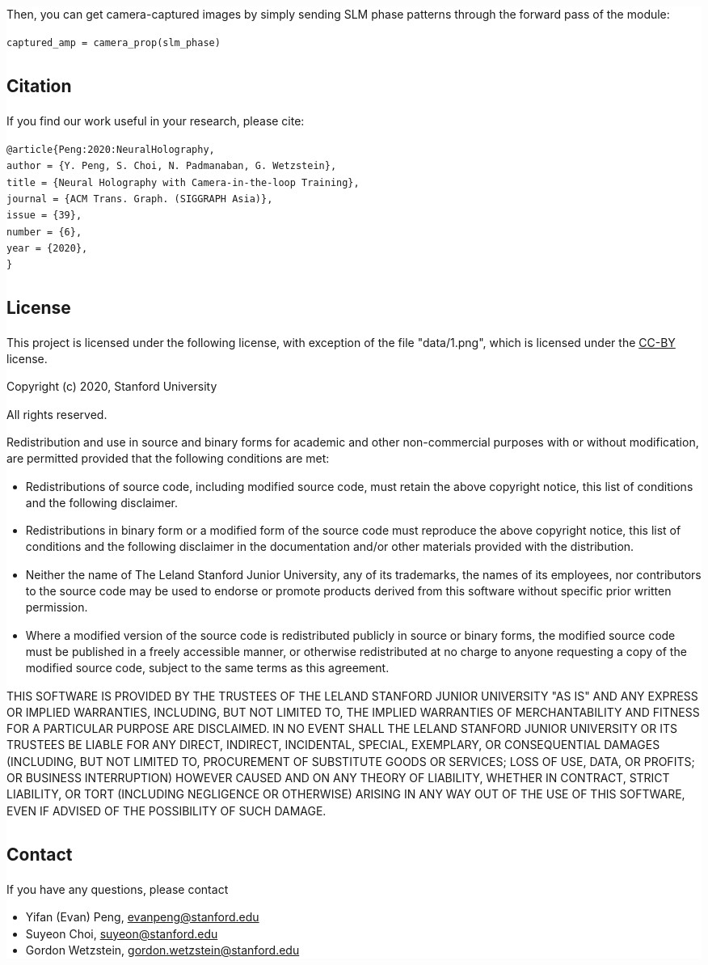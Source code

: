 Then, you can get camera-captured images by simply sending SLM phase patterns through the forward pass of the module:

```
captured_amp = camera_prop(slm_phase)
```


## Citation
If you find our work useful in your research, please cite:

```
@article{Peng:2020:NeuralHolography,
author = {Y. Peng, S. Choi, N. Padmanaban, G. Wetzstein},
title = {Neural Holography with Camera-in-the-loop Training},
journal = {ACM Trans. Graph. (SIGGRAPH Asia)},
issue = {39},
number = {6},
year = {2020},
}
```

## License
This project is licensed under the following license, with exception of the file "data/1.png", which is licensed under the [CC-BY](https://creativecommons.org/licenses/by/3.0/) license.


Copyright (c) 2020, Stanford University

All rights reserved.

Redistribution and use in source and binary forms for academic and other non-commercial purposes with or without modification, are permitted provided that the following conditions are met:

* Redistributions of source code, including modified source code, must retain the above copyright notice, this list of conditions and the following disclaimer.

* Redistributions in binary form or a modified form of the source code must reproduce the above copyright notice, this list of conditions and the following disclaimer in the documentation and/or other materials provided with the distribution.

* Neither the name of The Leland Stanford Junior University, any of its trademarks, the names of its employees, nor contributors to the source code may be used to endorse or promote products derived from this software without specific prior written permission.

* Where a modified version of the source code is redistributed publicly in source or binary forms, the modified source code must be published in a freely accessible manner, or otherwise redistributed at no charge to anyone requesting a copy of the modified source code, subject to the same terms as this agreement.

THIS SOFTWARE IS PROVIDED BY THE TRUSTEES OF THE LELAND STANFORD JUNIOR UNIVERSITY "AS IS" AND ANY EXPRESS OR IMPLIED WARRANTIES, INCLUDING, BUT NOT LIMITED TO, THE IMPLIED WARRANTIES OF MERCHANTABILITY AND FITNESS FOR A PARTICULAR PURPOSE ARE DISCLAIMED. IN NO EVENT SHALL THE LELAND STANFORD JUNIOR UNIVERSITY OR ITS TRUSTEES BE LIABLE FOR ANY DIRECT, INDIRECT, INCIDENTAL, SPECIAL, EXEMPLARY, OR CONSEQUENTIAL DAMAGES (INCLUDING, BUT NOT LIMITED TO, PROCUREMENT OF SUBSTITUTE GOODS OR SERVICES; LOSS OF USE, DATA, OR PROFITS; OR BUSINESS INTERRUPTION) HOWEVER CAUSED AND ON ANY THEORY OF LIABILITY, WHETHER IN CONTRACT, STRICT LIABILITY, OR TORT (INCLUDING NEGLIGENCE OR OTHERWISE) ARISING IN ANY WAY OUT OF THE USE OF THIS SOFTWARE, EVEN IF ADVISED OF THE POSSIBILITY OF SUCH DAMAGE.

## Contact
If you have any questions, please contact

* Yifan (Evan) Peng, evanpeng@stanford.edu
* Suyeon Choi, suyeon@stanford.edu 
* Gordon Wetzstein, gordon.wetzstein@stanford.edu 